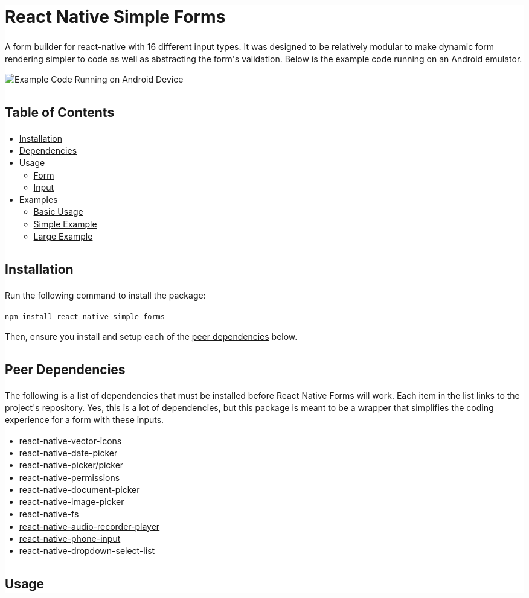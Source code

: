 # React Native Simple Forms

A form builder for react-native with 16 different input types. It was designed  to be relatively modular to make dynamic form rendering simpler to code as well as abstracting the form's validation. Below is the example code running on an Android emulator.

<img src="./example/example.gif" alt="Example Code Running on Android Device" height="700">

## Table of Contents
- [Installation](#installation)
- [Dependencies](#peer-dependencies)
- [Usage](#usage)
  - [Form](#form)
  - [Input](#input)
- Examples
  - [Basic Usage](#basic-usage)
  - [Simple Example](#simple-example)
  - [Large Example](#large-example)

## Installation 
Run the following command to install the package:
```
npm install react-native-simple-forms
```

Then, ensure you install and setup each of the [peer dependencies](#peer-dependencies) below.

## Peer Dependencies
The following is a list of dependencies that must be installed before React Native Forms will work. Each item in the list links to the project's repository.
Yes, this is a lot of dependencies, but this package is meant to be a wrapper that simplifies the coding experience for a form with these inputs.

- [react-native-vector-icons](https://github.com/oblador/react-native-vector-icons)
- [react-native-date-picker](https://github.com/henninghall/react-native-date-picker)
- [react-native-picker/picker](https://github.com/react-native-picker/picker)
- [react-native-permissions](https://github.com/zoontek/react-native-permissions)
- [react-native-document-picker](https://github.com/rnmods/react-native-document-picker)
- [react-native-image-picker](https://github.com/react-native-image-picker/react-native-image-picker)
- [react-native-fs](https://github.com/itinance/react-native-fs)
- [react-native-audio-recorder-player](https://github.com/hyochan/react-native-audio-recorder-player)
- [react-native-phone-input](https://github.com/rili-live/react-native-phone-input)
- [react-native-dropdown-select-list](https://github.com/danish1658/react-native-dropdown-select-list)

## Usage
